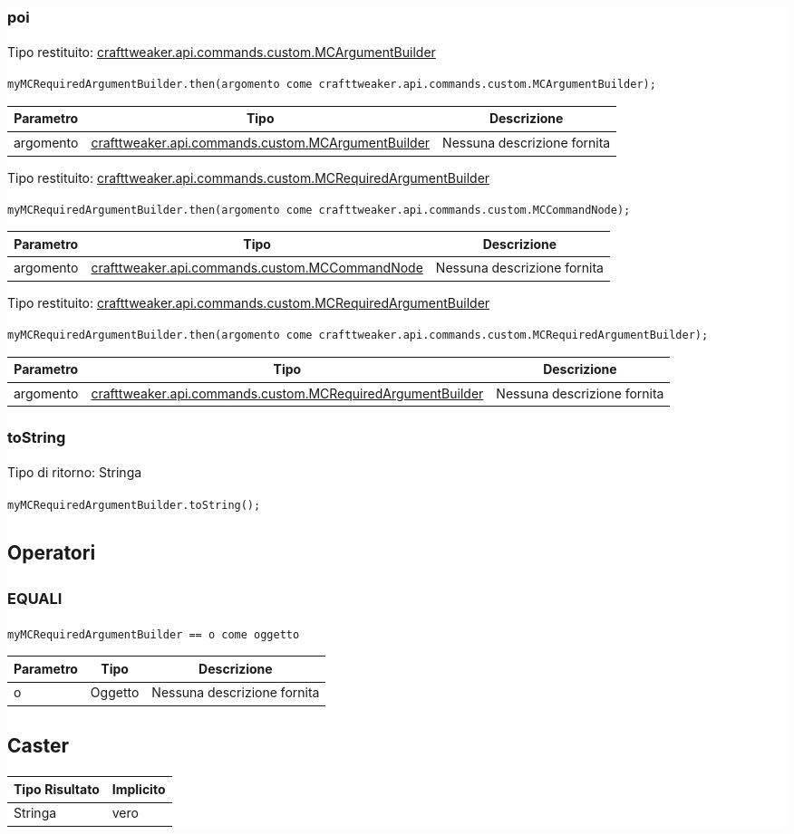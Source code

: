 
### poi

Tipo restituito: [crafttweaker.api.commands.custom.MCArgumentBuilder](/vanilla/api/commands/custom/MCArgumentBuilder)

```zenscript
myMCRequiredArgumentBuilder.then(argomento come crafttweaker.api.commands.custom.MCArgumentBuilder);
```

| Parametro | Tipo                                                                                                 | Descrizione                 |
| --------- | ---------------------------------------------------------------------------------------------------- | --------------------------- |
| argomento | [crafttweaker.api.commands.custom.MCArgumentBuilder](/vanilla/api/commands/custom/MCArgumentBuilder) | Nessuna descrizione fornita |



Tipo restituito: [crafttweaker.api.commands.custom.MCRequiredArgumentBuilder](/vanilla/api/commands/custom/MCRequiredArgumentBuilder)

```zenscript
myMCRequiredArgumentBuilder.then(argomento come crafttweaker.api.commands.custom.MCCommandNode);
```

| Parametro | Tipo                                                                                         | Descrizione                 |
| --------- | -------------------------------------------------------------------------------------------- | --------------------------- |
| argomento | [crafttweaker.api.commands.custom.MCCommandNode](/vanilla/api/commands/custom/MCCommandNode) | Nessuna descrizione fornita |



Tipo restituito: [crafttweaker.api.commands.custom.MCRequiredArgumentBuilder](/vanilla/api/commands/custom/MCRequiredArgumentBuilder)

```zenscript
myMCRequiredArgumentBuilder.then(argomento come crafttweaker.api.commands.custom.MCRequiredArgumentBuilder);
```

| Parametro | Tipo                                                                                                                 | Descrizione                 |
| --------- | -------------------------------------------------------------------------------------------------------------------- | --------------------------- |
| argomento | [crafttweaker.api.commands.custom.MCRequiredArgumentBuilder](/vanilla/api/commands/custom/MCRequiredArgumentBuilder) | Nessuna descrizione fornita |


### toString

Tipo di ritorno: Stringa

```zenscript
myMCRequiredArgumentBuilder.toString();
```


## Operatori
### EQUALI

```zenscript
myMCRequiredArgumentBuilder == o come oggetto
```

| Parametro | Tipo    | Descrizione                 |
| --------- | ------- | --------------------------- |
| o         | Oggetto | Nessuna descrizione fornita |

## Caster

| Tipo Risultato | Implicito |
| -------------- | --------- |
| Stringa        | vero      |

